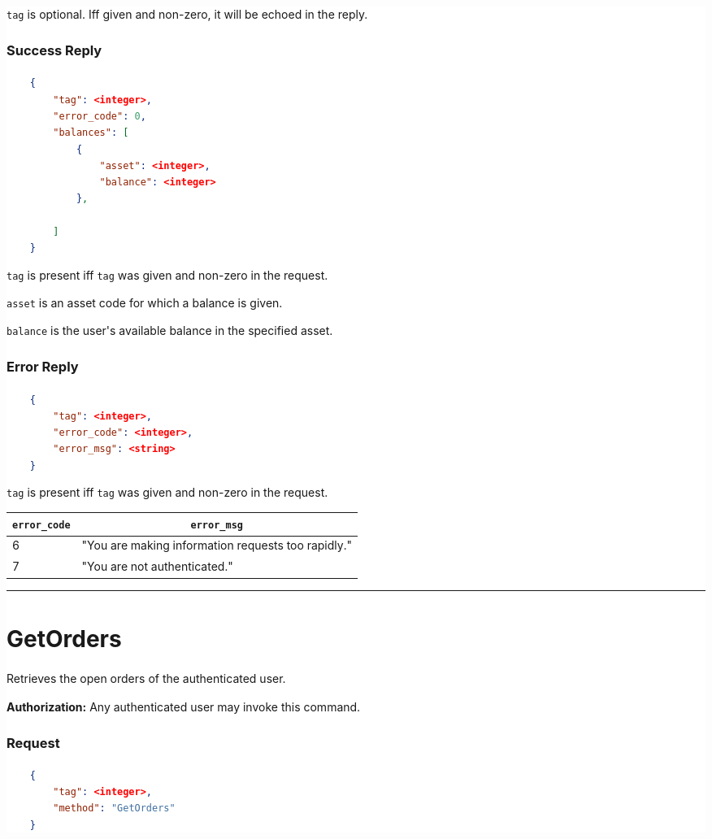 `tag` is optional. Iff given and non-zero, it will be echoed in the reply.

### Success Reply

```json
	{
		"tag": <integer>,
		"error_code": 0,
		"balances": [
			{
				"asset": <integer>,
				"balance": <integer>
			},
		
		]
	}
```

`tag` is present iff `tag` was given and non-zero in the request.

`asset` is an asset code for which a balance is given.

`balance` is the user's available balance in the specified asset.

### Error Reply

```json
	{
		"tag": <integer>,
		"error_code": <integer>,
		"error_msg": <string>
	}

```

`tag` is present iff `tag` was given and non-zero in the request.

`error_code` | `error_msg`
-------------|------------------------------------------------------------------
6            | "You are making information requests too rapidly."
7            | "You are not authenticated."

---

# GetOrders

Retrieves the open orders of the authenticated user.

**Authorization:** Any authenticated user may invoke this command.

### Request

```json
	{
		"tag": <integer>,
		"method": "GetOrders"
	}
```
